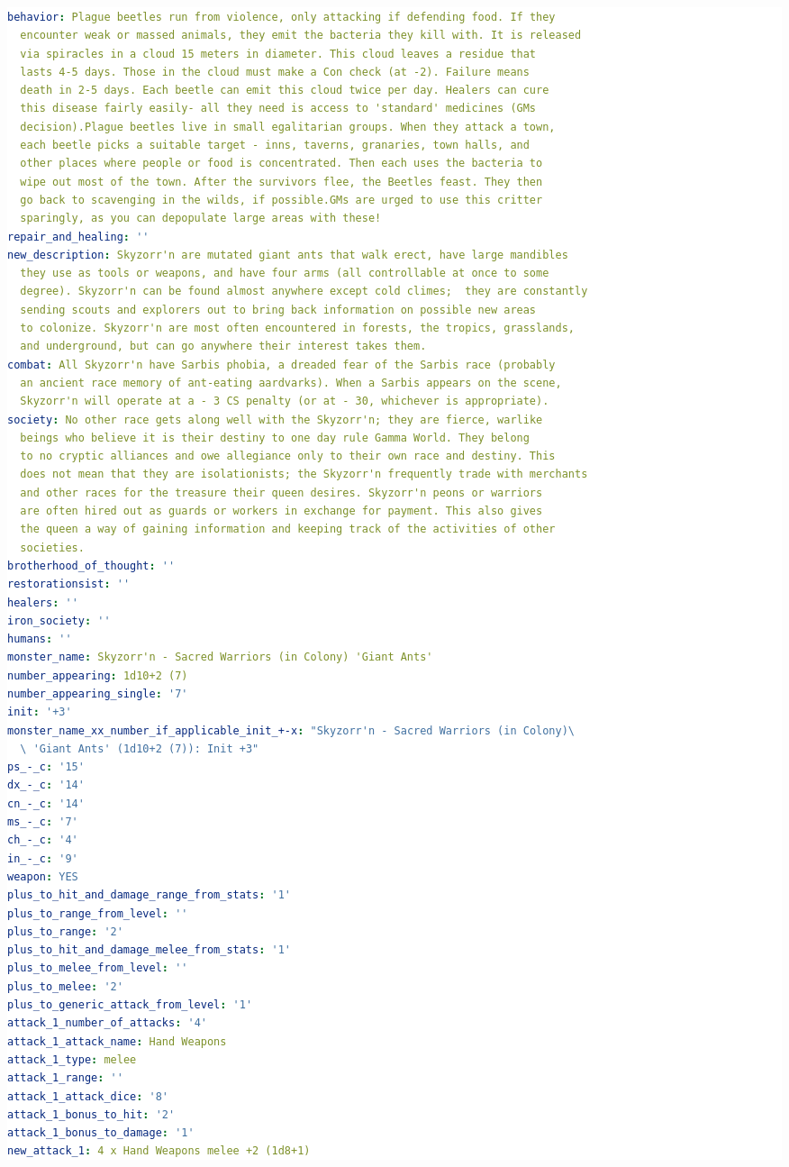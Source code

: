 ```yaml
behavior: Plague beetles run from violence, only attacking if defending food. If they
  encounter weak or massed animals, they emit the bacteria they kill with. It is released
  via spiracles in a cloud 15 meters in diameter. This cloud leaves a residue that
  lasts 4-5 days. Those in the cloud must make a Con check (at -2). Failure means
  death in 2-5 days. Each beetle can emit this cloud twice per day. Healers can cure
  this disease fairly easily- all they need is access to 'standard' medicines (GMs
  decision).Plague beetles live in small egalitarian groups. When they attack a town,
  each beetle picks a suitable target - inns, taverns, granaries, town halls, and
  other places where people or food is concentrated. Then each uses the bacteria to
  wipe out most of the town. After the survivors flee, the Beetles feast. They then
  go back to scavenging in the wilds, if possible.GMs are urged to use this critter
  sparingly, as you can depopulate large areas with these!
repair_and_healing: ''
new_description: Skyzorr'n are mutated giant ants that walk erect, have large mandibles
  they use as tools or weapons, and have four arms (all controllable at once to some
  degree). Skyzorr'n can be found almost anywhere except cold climes;  they are constantly
  sending scouts and explorers out to bring back information on possible new areas
  to colonize. Skyzorr'n are most often encountered in forests, the tropics, grasslands,
  and underground, but can go anywhere their interest takes them.
combat: All Skyzorr'n have Sarbis phobia, a dreaded fear of the Sarbis race (probably
  an ancient race memory of ant-eating aardvarks). When a Sarbis appears on the scene,
  Skyzorr'n will operate at a - 3 CS penalty (or at - 30, whichever is appropriate).
society: No other race gets along well with the Skyzorr'n; they are fierce, warlike
  beings who believe it is their destiny to one day rule Gamma World. They belong
  to no cryptic alliances and owe allegiance only to their own race and destiny. This
  does not mean that they are isolationists; the Skyzorr'n frequently trade with merchants
  and other races for the treasure their queen desires. Skyzorr'n peons or warriors
  are often hired out as guards or workers in exchange for payment. This also gives
  the queen a way of gaining information and keeping track of the activities of other
  societies.
brotherhood_of_thought: ''
restorationsist: ''
healers: ''
iron_society: ''
humans: ''
monster_name: Skyzorr'n - Sacred Warriors (in Colony) 'Giant Ants'
number_appearing: 1d10+2 (7)
number_appearing_single: '7'
init: '+3'
monster_name_xx_number_if_applicable_init_+-x: "Skyzorr'n - Sacred Warriors (in Colony)\
  \ 'Giant Ants' (1d10+2 (7)): Init +3"
ps_-_c: '15'
dx_-_c: '14'
cn_-_c: '14'
ms_-_c: '7'
ch_-_c: '4'
in_-_c: '9'
weapon: YES
plus_to_hit_and_damage_range_from_stats: '1'
plus_to_range_from_level: ''
plus_to_range: '2'
plus_to_hit_and_damage_melee_from_stats: '1'
plus_to_melee_from_level: ''
plus_to_melee: '2'
plus_to_generic_attack_from_level: '1'
attack_1_number_of_attacks: '4'
attack_1_attack_name: Hand Weapons
attack_1_type: melee
attack_1_range: ''
attack_1_attack_dice: '8'
attack_1_bonus_to_hit: '2'
attack_1_bonus_to_damage: '1'
new_attack_1: 4 x Hand Weapons melee +2 (1d8+1)
```